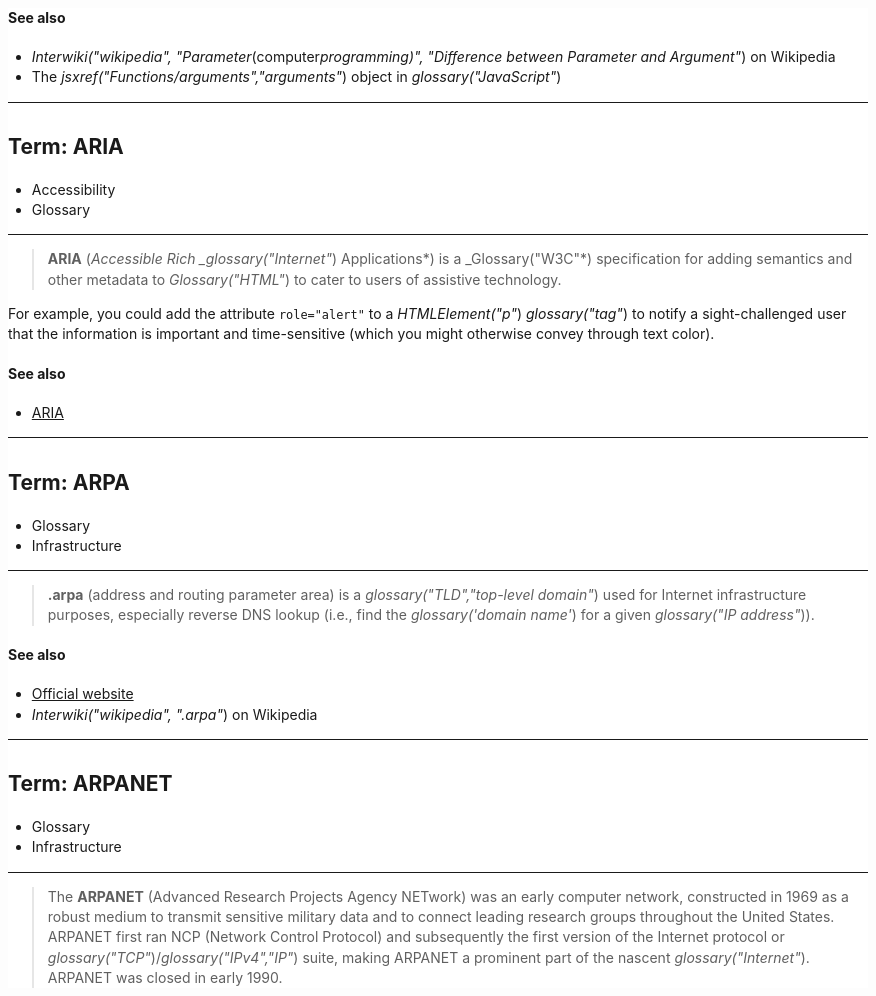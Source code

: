 #### See also

-   _Interwiki("wikipedia", "Parameter_(computer*programming)", "Difference between Parameter and Argument"*) on Wikipedia
-   The _jsxref("Functions/arguments","arguments"_) object in _glossary("JavaScript"_)

---

## Term: ARIA

-   Accessibility
-   Glossary

---

> **ARIA** (_Accessible Rich \_glossary("Internet"_) Applications*) is a \_Glossary("W3C"*) specification for adding semantics and other metadata to _Glossary("HTML"_) to cater to users of assistive technology.

For example, you could add the attribute `role="alert"` to a _HTMLElement("p"_) _glossary("tag"_) to notify a sight-challenged user that the information is important and time-sensitive (which you might otherwise convey through text color).

#### See also

-   [ARIA](/en-US/docs/Web/Accessibility/ARIA)

---

## Term: ARPA

-   Glossary
-   Infrastructure

---

> **.arpa** (address and routing parameter area) is a _glossary("TLD","top-level domain"_) used for Internet infrastructure purposes, especially reverse DNS lookup (i.e., find the _glossary('domain name'_) for a given _glossary("IP address"_)).

#### See also

-   [Official website](https://www.iana.org/domains/arpa)
-   _Interwiki("wikipedia", ".arpa"_) on Wikipedia

---

## Term: ARPANET

-   Glossary
-   Infrastructure

---

> The **ARPANET** (Advanced Research Projects Agency NETwork) was an early computer network, constructed in 1969 as a robust medium to transmit sensitive military data and to connect leading research groups throughout the United States. ARPANET first ran NCP (Network Control Protocol) and subsequently the first version of the Internet protocol or _glossary("TCP"_)/_glossary("IPv4","IP"_) suite, making ARPANET a prominent part of the nascent _glossary("Internet"_). ARPANET was closed in early 1990.
